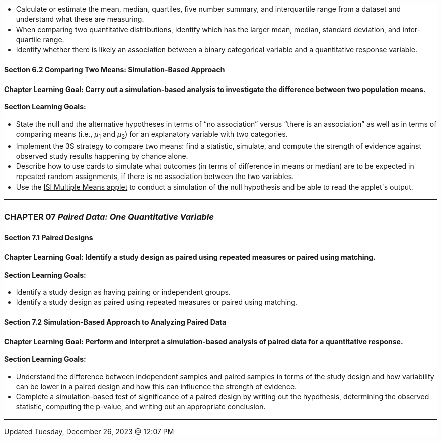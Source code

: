 * Calculate or estimate the mean, median, quartiles, five number summary, and interquartile range from a dataset and understand what these are measuring.
* When comparing two quantitative distributions, identify which has the larger mean, median, standard deviation, and inter-quartile range.
* Identify whether there is likely an association between a binary categorical variable and a quantitative response variable.

#### **Section 6.2** Comparing Two Means: Simulation-Based Approach

**Chapter Learning Goal: Carry out a simulation-based analysis to investigate the difference between two population means.**

**Section Learning Goals:**

* State the null and the alternative hypotheses in terms of “no association” versus “there is an association” as well as in terms of comparing means (i.e., $\mu_1$ and $\mu_2$) for an explanatory variable with two categories.
* Implement the 3S strategy to compare two means: find a statistic, simulate, and compute the strength of evidence against observed study results happening by chance alone.
* Describe how to use cards to simulate what outcomes (in terms of difference in means or median) are to be expected in repeated random assignments, if there is no association between the two variables.
* Use the [ISI Multiple Means applet](http://www.isi-stats.com/isi2nd/ISIapplets2021.html) to conduct a simulation of the null hypothesis and be able to read the applet's output.

<hr>

### CHAPTER 07 *Paired Data: One Quantitative Variable*

#### **Section 7.1** Paired Designs

**Chapter Learning Goal: Identify a study design as paired using repeated measures or paired using matching.**

**Section Learning Goals:**

* Identify a study design as having pairing or independent groups.
* Identify a study design as paired using repeated measures or paired using matching.

#### **Section 7.2** Simulation-Based Approach to Analyzing Paired Data

**Chapter Learning Goal: Perform and interpret a simulation-based analysis of paired data for a quantitative response.**

**Section Learning Goals:**

* Understand the difference between independent samples and paired samples in terms of the study design and how variability can be lower in a paired design and how this can influence the strength of evidence.
* Complete a simulation-based test of significance of a paired design by writing out the hypothesis, determining the observed statistic, computing the p-value, and writing out an appropriate conclusion.

<hr>

Updated Tuesday, December 26, 2023 @ 12:07 PM

